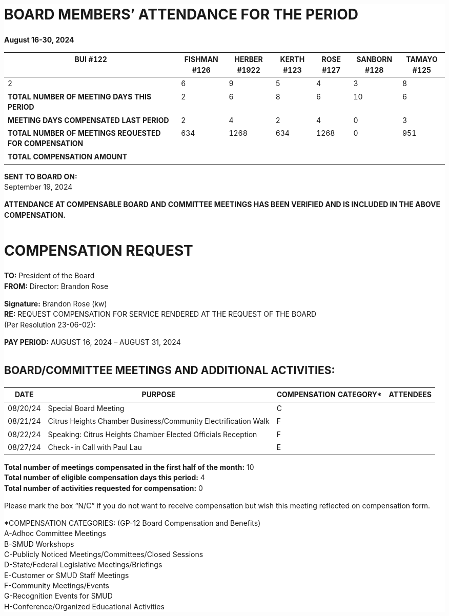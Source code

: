 
# BOARD MEMBERS’ ATTENDANCE FOR THE PERIOD  
**August 16-30, 2024**  

| BUI #122 | FISHMAN #126 | HERBER #1922 | KERTH #123 | ROSE #127 | SANBORN #128 | TAMAYO #125 |
|----------|--------------|--------------|-------------|-----------|---------------|--------------|
| 2        | 6            | 9            | 5           | 4         | 3             | 8            |
| **TOTAL NUMBER OF MEETING DAYS THIS PERIOD** | 2 | 6 | 8 | 6 | 10 | 6 | 10 |
| **MEETING DAYS COMPENSATED LAST PERIOD** | 2 | 4 | 2 | 4 | 0 | 3 | 0 |
| **TOTAL NUMBER OF MEETINGS REQUESTED FOR COMPENSATION** | 634 | 1268 | 634 | 1268 | 0 | 951 | 0 |
| **TOTAL COMPENSATION AMOUNT** | | | | | | | |

**SENT TO BOARD ON:**  
September 19, 2024  

**ATTENDANCE AT COMPENSABLE BOARD AND COMMITTEE MEETINGS HAS BEEN VERIFIED AND IS INCLUDED IN THE ABOVE COMPENSATION.**

# COMPENSATION REQUEST

**TO:** President of the Board  
**FROM:** Director: Brandon Rose  

**Signature:** Brandon Rose (kw)  
**RE:** REQUEST COMPENSATION FOR SERVICE RENDERED AT THE REQUEST OF THE BOARD  
(Per Resolution 23-06-02):  

**PAY PERIOD:** AUGUST 16, 2024 – AUGUST 31, 2024  

## BOARD/COMMITTEE MEETINGS AND ADDITIONAL ACTIVITIES:

| DATE      | PURPOSE                                               | COMPENSATION CATEGORY* | ATTENDEES |
|-----------|------------------------------------------------------|------------------------|-----------|
| 08/20/24  | Special Board Meeting                                 | C                      |           |
| 08/21/24  | Citrus Heights Chamber Business/Community Electrification Walk | F                      |           |
| 08/22/24  | Speaking: Citrus Heights Chamber Elected Officials Reception | F                      |           |
| 08/27/24  | Check-in Call with Paul Lau                          | E                      |           |

**Total number of meetings compensated in the first half of the month:** 10  
**Total number of eligible compensation days this period:** 4  
**Total number of activities requested for compensation:** 0  

Please mark the box “N/C” if you do not want to receive compensation but wish this meeting reflected on compensation form.

*COMPENSATION CATEGORIES: (GP-12 Board Compensation and Benefits)  
A-Adhoc Committee Meetings  
B-SMUD Workshops  
C-Publicly Noticed Meetings/Committees/Closed Sessions  
D-State/Federal Legislative Meetings/Briefings  
E-Customer or SMUD Staff Meetings  
F-Community Meetings/Events  
G-Recognition Events for SMUD  
H-Conference/Organized Educational Activities
